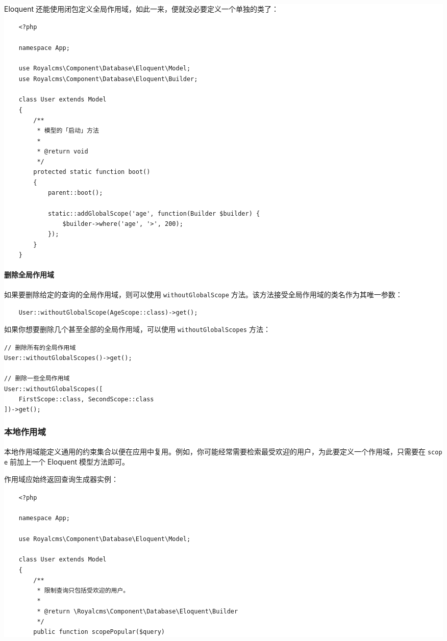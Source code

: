 Eloquent 还能使用闭包定义全局作用域，如此一来，便就没必要定义一个单独的类了：
```
    <?php
    
    namespace App;
    
    use Royalcms\Component\Database\Eloquent\Model;
    use Royalcms\Component\Database\Eloquent\Builder;
    
    class User extends Model
    {
        /**
         * 模型的「启动」方法
         *
         * @return void
         */
        protected static function boot()
        {
            parent::boot();
    
            static::addGlobalScope('age', function(Builder $builder) {
                $builder->where('age', '>', 200);
            });
        }
    }
```

#### 删除全局作用域

如果要删除给定的查询的全局作用域，则可以使用 `withoutGlobalScope` 方法。该方法接受全局作用域的类名作为其唯一参数：
```
    User::withoutGlobalScope(AgeScope::class)->get();
```
如果你想要删除几个甚至全部的全局作用域，可以使用 `withoutGlobalScopes` 方法：

```
// 删除所有的全局作用域
User::withoutGlobalScopes()->get();

// 删除一些全局作用域
User::withoutGlobalScopes([
    FirstScope::class, SecondScope::class
])->get();
```


<a name="local-scopes"></a>
###  本地作用域

本地作用域能定义通用的约束集合以便在应用中复用。例如，你可能经常需要检索最受欢迎的用户，为此要定义一个作用域，只需要在 `scope` 前加上一个 Eloquent 模型方法即可。

作用域应始终返回查询生成器实例：
```
    <?php
    
    namespace App;
    
    use Royalcms\Component\Database\Eloquent\Model;
    
    class User extends Model
    {
        /**
         * 限制查询只包括受欢迎的用户。
         *
         * @return \Royalcms\Component\Database\Eloquent\Builder
         */
        public function scopePopular($query)
```